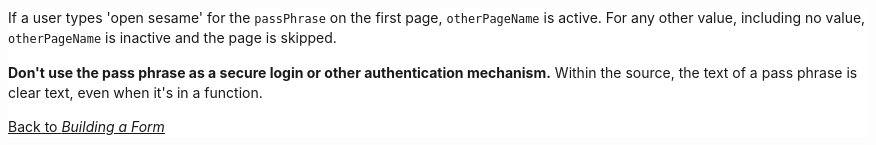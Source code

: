 If a user types 'open sesame' for the `passPhrase` on the first page, `otherPageName` is active. For any other value, including no value, `otherPageName` is inactive and the page is skipped.

**Don't use the pass phrase as a secure login or other authentication mechanism.** Within the source, the text of a pass phrase is clear text, even when it's in a function.

[Back to *Building a Form*](README.md)
